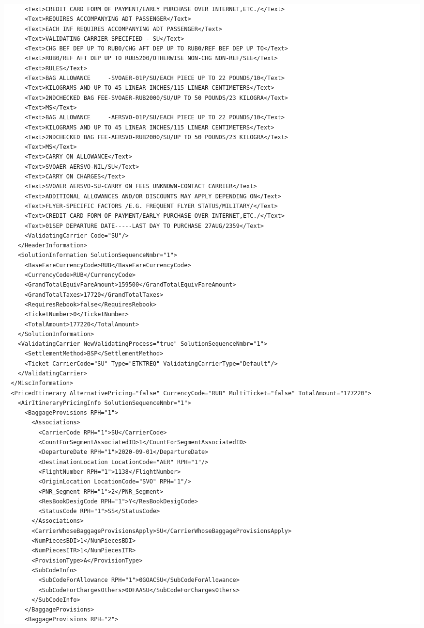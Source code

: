           <Text>CREDIT CARD FORM OF PAYMENT/EARLY PURCHASE OVER INTERNET,ETC./</Text>
          <Text>REQUIRES ACCOMPANYING ADT PASSENGER</Text>
          <Text>EACH INF REQUIRES ACCOMPANYING ADT PASSENGER</Text>
          <Text>VALIDATING CARRIER SPECIFIED - SU</Text>
          <Text>CHG BEF DEP UP TO RUB0/CHG AFT DEP UP TO RUB0/REF BEF DEP UP TO</Text>
          <Text>RUB0/REF AFT DEP UP TO RUB5200/OTHERWISE NON-CHG NON-REF/SEE</Text>
          <Text>RULES</Text>
          <Text>BAG ALLOWANCE     -SVOAER-01P/SU/EACH PIECE UP TO 22 POUNDS/10</Text>
          <Text>KILOGRAMS AND UP TO 45 LINEAR INCHES/115 LINEAR CENTIMETERS</Text>
          <Text>2NDCHECKED BAG FEE-SVOAER-RUB2000/SU/UP TO 50 POUNDS/23 KILOGRA</Text>
          <Text>MS</Text>
          <Text>BAG ALLOWANCE     -AERSVO-01P/SU/EACH PIECE UP TO 22 POUNDS/10</Text>
          <Text>KILOGRAMS AND UP TO 45 LINEAR INCHES/115 LINEAR CENTIMETERS</Text>
          <Text>2NDCHECKED BAG FEE-AERSVO-RUB2000/SU/UP TO 50 POUNDS/23 KILOGRA</Text>
          <Text>MS</Text>
          <Text>CARRY ON ALLOWANCE</Text>
          <Text>SVOAER AERSVO-NIL/SU</Text>
          <Text>CARRY ON CHARGES</Text>
          <Text>SVOAER AERSVO-SU-CARRY ON FEES UNKNOWN-CONTACT CARRIER</Text>
          <Text>ADDITIONAL ALLOWANCES AND/OR DISCOUNTS MAY APPLY DEPENDING ON</Text>
          <Text>FLYER-SPECIFIC FACTORS /E.G. FREQUENT FLYER STATUS/MILITARY/</Text>
          <Text>CREDIT CARD FORM OF PAYMENT/EARLY PURCHASE OVER INTERNET,ETC./</Text>
          <Text>01SEP DEPARTURE DATE-----LAST DAY TO PURCHASE 27AUG/2359</Text>
          <ValidatingCarrier Code="SU"/>
        </HeaderInformation>
        <SolutionInformation SolutionSequenceNmbr="1">
          <BaseFareCurrencyCode>RUB</BaseFareCurrencyCode>
          <CurrencyCode>RUB</CurrencyCode>
          <GrandTotalEquivFareAmount>159500</GrandTotalEquivFareAmount>
          <GrandTotalTaxes>17720</GrandTotalTaxes>
          <RequiresRebook>false</RequiresRebook>
          <TicketNumber>0</TicketNumber>
          <TotalAmount>177220</TotalAmount>
        </SolutionInformation>
        <ValidatingCarrier NewValidatingProcess="true" SolutionSequenceNmbr="1">
          <SettlementMethod>BSP</SettlementMethod>
          <Ticket CarrierCode="SU" Type="ETKTREQ" ValidatingCarrierType="Default"/>
        </ValidatingCarrier>
      </MiscInformation>
      <PricedItinerary AlternativePricing="false" CurrencyCode="RUB" MultiTicket="false" TotalAmount="177220">
        <AirItineraryPricingInfo SolutionSequenceNmbr="1">
          <BaggageProvisions RPH="1">
            <Associations>
              <CarrierCode RPH="1">SU</CarrierCode>
              <CountForSegmentAssociatedID>1</CountForSegmentAssociatedID>
              <DepartureDate RPH="1">2020-09-01</DepartureDate>
              <DestinationLocation LocationCode="AER" RPH="1"/>
              <FlightNumber RPH="1">1138</FlightNumber>
              <OriginLocation LocationCode="SVO" RPH="1"/>
              <PNR_Segment RPH="1">2</PNR_Segment>
              <ResBookDesigCode RPH="1">Y</ResBookDesigCode>
              <StatusCode RPH="1">SS</StatusCode>
            </Associations>
            <CarrierWhoseBaggageProvisionsApply>SU</CarrierWhoseBaggageProvisionsApply>
            <NumPiecesBDI>1</NumPiecesBDI>
            <NumPiecesITR>1</NumPiecesITR>
            <ProvisionType>A</ProvisionType>
            <SubCodeInfo>
              <SubCodeForAllowance RPH="1">0GOACSU</SubCodeForAllowance>
              <SubCodeForChargesOthers>0DFAASU</SubCodeForChargesOthers>
            </SubCodeInfo>
          </BaggageProvisions>
          <BaggageProvisions RPH="2">